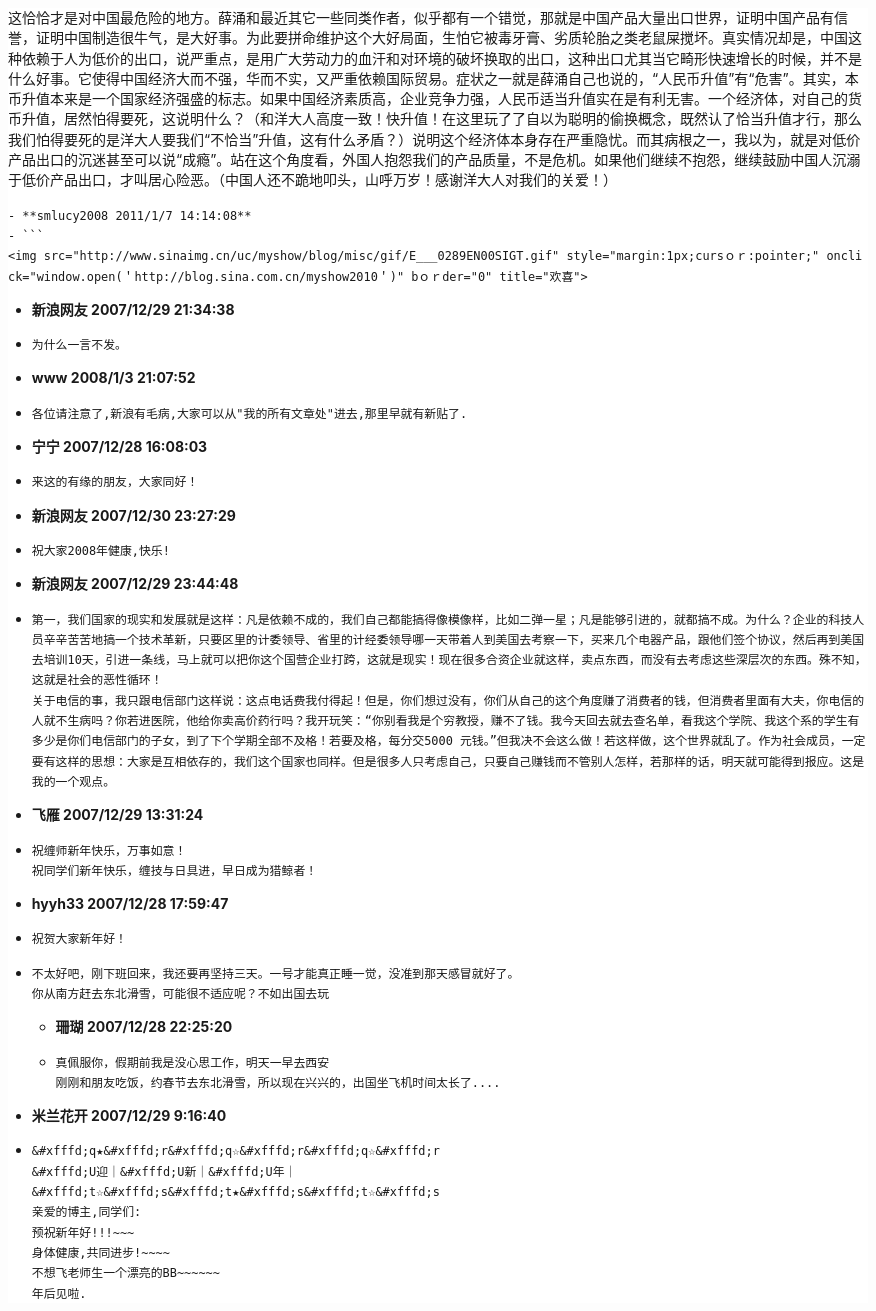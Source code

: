   这恰恰才是对中国最危险的地方。薛涌和最近其它一些同类作者，似乎都有一个错觉，那就是中国产品大量出口世界，证明中国产品有信誉，证明中国制造很牛气，是大好事。为此要拼命维护这个大好局面，生怕它被毒牙膏、劣质轮胎之类老鼠屎搅坏。真实情况却是，中国这种依赖于人为低价的出口，说严重点，是用广大劳动力的血汗和对环境的破坏换取的出口，这种出口尤其当它畸形快速增长的时候，并不是什么好事。它使得中国经济大而不强，华而不实，又严重依赖国际贸易。症状之一就是薛涌自己也说的，“人民币升值”有“危害”。其实，本币升值本来是一个国家经济强盛的标志。如果中国经济素质高，企业竞争力强，人民币适当升值实在是有利无害。一个经济体，对自己的货币升值，居然怕得要死，这说明什么？（和洋大人高度一致！快升值！在这里玩了了自以为聪明的偷换概念，既然认了恰当升值才行，那么我们怕得要死的是洋大人要我们“不恰当”升值，这有什么矛盾？）说明这个经济体本身存在严重隐忧。而其病根之一，我以为，就是对低价产品出口的沉迷甚至可以说“成瘾”。站在这个角度看，外国人抱怨我们的产品质量，不是危机。如果他们继续不抱怨，继续鼓励中国人沉溺于低价产品出口，才叫居心险恶。（中国人还不跪地叩头，山呼万岁！感谢洋大人对我们的关爱！）
  ```
- **smlucy2008 2011/1/7 14:14:08**
- ```
  <img src="http://www.sinaimg.cn/uc/myshow/blog/misc/gif/E___0289EN00SIGT.gif" style="margin:1px;cursｏｒ:pointer;" onclick="window.open(＇http://blog.sina.com.cn/myshow2010＇)" bｏｒder="0" title="欢喜">
  ```
- **新浪网友 2007/12/29 21:34:38**
- ```
  为什么一言不发。
  ```
- **www 2008/1/3 21:07:52**
- ```
  各位请注意了,新浪有毛病,大家可以从"我的所有文章处"进去,那里早就有新贴了.
  ```
- **宁宁 2007/12/28 16:08:03**
- ```
  来这的有缘的朋友，大家同好！
  ```
- **新浪网友 2007/12/30 23:27:29**
- ```
  祝大家2008年健康,快乐!
  ```
- **新浪网友 2007/12/29 23:44:48**
- ```
  第一，我们国家的现实和发展就是这样：凡是依赖不成的，我们自己都能搞得像模像样，比如二弹一星；凡是能够引进的，就都搞不成。为什么？企业的科技人员辛辛苦苦地搞一个技术革新，只要区里的计委领导、省里的计经委领导哪一天带着人到美国去考察一下，买来几个电器产品，跟他们签个协议，然后再到美国去培训10天，引进一条线，马上就可以把你这个国营企业打跨，这就是现实！现在很多合资企业就这样，卖点东西，而没有去考虑这些深层次的东西。殊不知，这就是社会的恶性循环！
  关于电信的事，我只跟电信部门这样说：这点电话费我付得起！但是，你们想过没有，你们从自己的这个角度赚了消费者的钱，但消费者里面有大夫，你电信的人就不生病吗？你若进医院，他给你卖高价药行吗？我开玩笑：“你别看我是个穷教授，赚不了钱。我今天回去就去查名单，看我这个学院、我这个系的学生有多少是你们电信部门的子女，到了下个学期全部不及格！若要及格，每分交5000 元钱。”但我决不会这么做！若这样做，这个世界就乱了。作为社会成员，一定要有这样的思想：大家是互相依存的，我们这个国家也同样。但是很多人只考虑自己，只要自己赚钱而不管别人怎样，若那样的话，明天就可能得到报应。这是我的一个观点。
  ```
- **飞雁 2007/12/29 13:31:24**
- ```
  祝缠师新年快乐，万事如意！
  祝同学们新年快乐，缠技与日具进，早日成为猎鲸者！
  ```
- **hyyh33 2007/12/28 17:59:47**
- ```
  祝贺大家新年好！
  ```
- ```
  不太好吧，刚下班回来，我还要再坚持三天。一号才能真正睡一觉，没准到那天感冒就好了。
  你从南方赶去东北滑雪，可能很不适应呢？不如出国去玩
  ```
   - **珊瑚 2007/12/28 22:25:20**
   - ```
     真佩服你，假期前我是没心思工作，明天一早去西安
     刚刚和朋友吃饭，约春节去东北滑雪，所以现在兴兴的，出国坐飞机时间太长了....
     ```
- **米兰花开 2007/12/29 9:16:40**
- ```
  &#xfffd;q★&#xfffd;r&#xfffd;q☆&#xfffd;r&#xfffd;q☆&#xfffd;r
  &#xfffd;U迎｜&#xfffd;U新｜&#xfffd;U年｜
  &#xfffd;t☆&#xfffd;s&#xfffd;t★&#xfffd;s&#xfffd;t☆&#xfffd;s
  亲爱的博主,同学们:
  预祝新年好!!!~~~
  身体健康,共同进步!~~~~
  不想飞老师生一个漂亮的BB~~~~~~
  年后见啦.
  ```
  ```